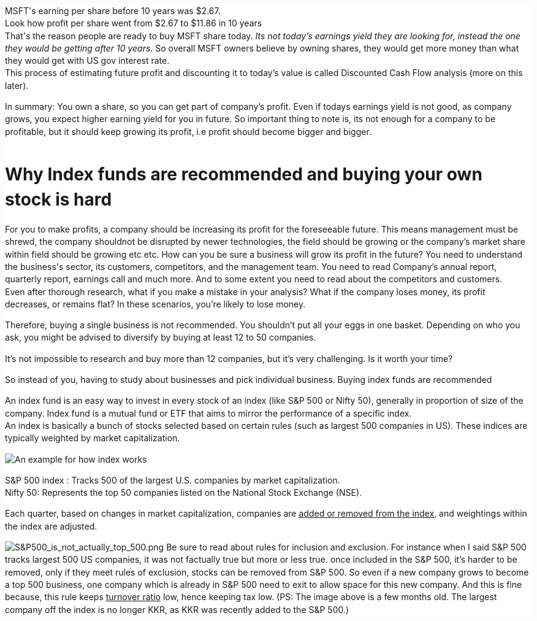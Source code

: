 MSFT's earning per share before 10 years was $2.67.  
Look how profit per share went from $2.67 to $11.86 in 10 years  
That's the reason people are ready to buy MSFT share today. *Its not today’s earnings yield they are looking for, instead the one they would be getting after 10 years.* So overall MSFT owners believe by owning shares, they would get more money than what they would get with US gov interest rate.  
This process of estimating future profit and discounting it to today’s value is called Discounted Cash Flow analysis (more on this later). 

In summary:
You own a share, so you can get part of company’s profit. Even if todays earnings yield is not good, as company grows, you expect higher earning yield for you in future.
So important thing to note is, its not enough for a company to be profitable, but it should keep growing its profit, i.e profit should become bigger and bigger. 

# Why Index funds are recommended and buying your own stock is hard
For you to make profits, a company should be increasing its profit for the foreseeable future. This means management must be shrewd, the company shouldnot be disrupted by newer technologies, the field should be growing or the company’s market share within field should be growing etc etc.
How can you be sure a business will grow its profit in the future?   You need to understand the business's sector, its customers, competitors, and the management team.  You need to read Company’s  annual report, quarterly report, earnings call and much more. And to some extent you need to read about the competitors and customers.  
Even after thorough research, what if you make a mistake in your analysis? What if the company loses money, its profit decreases, or remains flat? In these scenarios, you’re likely to lose money.

Therefore, buying a single business is not recommended. You shouldn’t put all your eggs in one basket. Depending on who you ask, you might be advised to diversify by buying at least 12 to 50 companies.

It’s not impossible to research and buy more than 12 companies, but it’s very challenging. Is it worth your time?

So instead of you, having to study about businesses and pick individual business. Buying index funds are recommended

An index fund is an easy way to invest in  every stock of an index (like S&P 500 or Nifty 50), generally in proportion of size of the company. 
Index fund is a mutual fund or ETF that aims to mirror the performance of a specific index.   
An index is basically a bunch of stocks selected based on certain rules (such as largest 500 companies in US). These indices are typically weighted by market capitalization.

![An example for how index works]({{site.url}}/images/how_index_works.jpg)

S&P 500 index : Tracks 500 of the largest U.S. companies by market capitalization.  
Nifty 50: Represents the top 50 companies listed on the National Stock Exchange (NSE).  

Each quarter, based on changes in market capitalization, companies are [added or removed from the index](https://www.investopedia.com/index-rebalancing-7972596), and weightings within the index are adjusted.

![S&P500_is_not_actually_top_500.png]({{site.url}}/images/S&P500_is_not_actually_top_500.png)
 Be sure to read about rules for inclusion and exclusion. For instance when I said S&P 500 tracks largest 500 US companies, it was not factually true but more or less true.  once included in the S&P 500, it’s harder to be removed, only if they meet rules of exclusion, stocks can be removed from S&P 500. So even if a new company grows to become a top 500 business, one company which is already in S&P 500 need to exit to allow space for this new company. And this is fine because, this rule keeps [turnover ratio](https://www.investopedia.com/ask/answers/021616/what-good-turnover-ratio-mutual-fund.asp) low, hence keeping tax low. (PS: The image above is a few months old. The largest company off the index is no longer KKR, as KKR was recently added to the S&P 500.)
